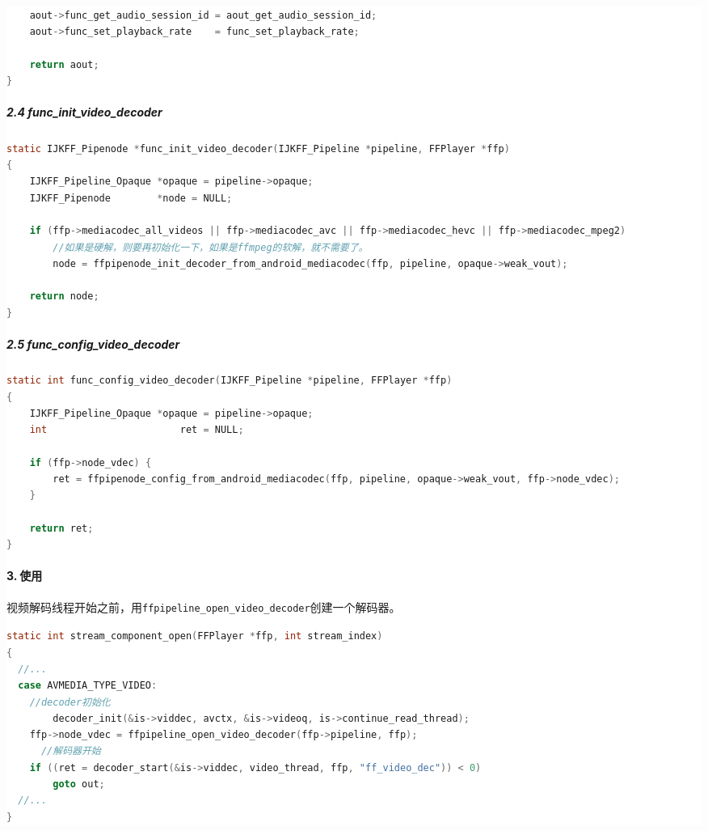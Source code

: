 ``` c
    aout->func_get_audio_session_id = aout_get_audio_session_id;
    aout->func_set_playback_rate    = func_set_playback_rate;

    return aout;
}
```



##### 2.4 func_init_video_decoder

``` c
static IJKFF_Pipenode *func_init_video_decoder(IJKFF_Pipeline *pipeline, FFPlayer *ffp)
{
    IJKFF_Pipeline_Opaque *opaque = pipeline->opaque;
    IJKFF_Pipenode        *node = NULL;

    if (ffp->mediacodec_all_videos || ffp->mediacodec_avc || ffp->mediacodec_hevc || ffp->mediacodec_mpeg2)
      	//如果是硬解，则要再初始化一下，如果是ffmpeg的软解，就不需要了。
        node = ffpipenode_init_decoder_from_android_mediacodec(ffp, pipeline, opaque->weak_vout);

    return node;
}
```



##### 2.5 func_config_video_decoder

``` c
static int func_config_video_decoder(IJKFF_Pipeline *pipeline, FFPlayer *ffp)
{
    IJKFF_Pipeline_Opaque *opaque = pipeline->opaque;
    int                       ret = NULL;

    if (ffp->node_vdec) {
        ret = ffpipenode_config_from_android_mediacodec(ffp, pipeline, opaque->weak_vout, ffp->node_vdec);
    }

    return ret;
}
```





#### 3. 使用

视频解码线程开始之前，用`ffpipeline_open_video_decoder`创建一个解码器。

``` c
static int stream_component_open(FFPlayer *ffp, int stream_index)
{
  //...
  case AVMEDIA_TYPE_VIDEO:
  	//decoder初始化
		decoder_init(&is->viddec, avctx, &is->videoq, is->continue_read_thread);
    ffp->node_vdec = ffpipeline_open_video_decoder(ffp->pipeline, ffp);
	  //解码器开始
    if ((ret = decoder_start(&is->viddec, video_thread, ffp, "ff_video_dec")) < 0)
    	goto out;
  //...
}
```
